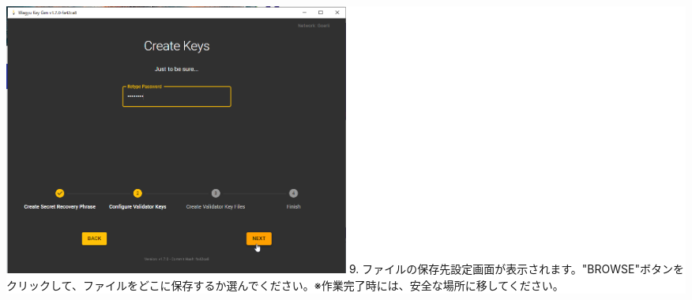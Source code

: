    <img src="pic/wagyu-07.png" alt="wagyu-07" width="50%"/>
9.  ファイルの保存先設定画面が表示されます。"BROWSE"ボタンをクリックして、ファイルをどこに保存するか選んでください。※作業完了時には、安全な場所に移してください。

